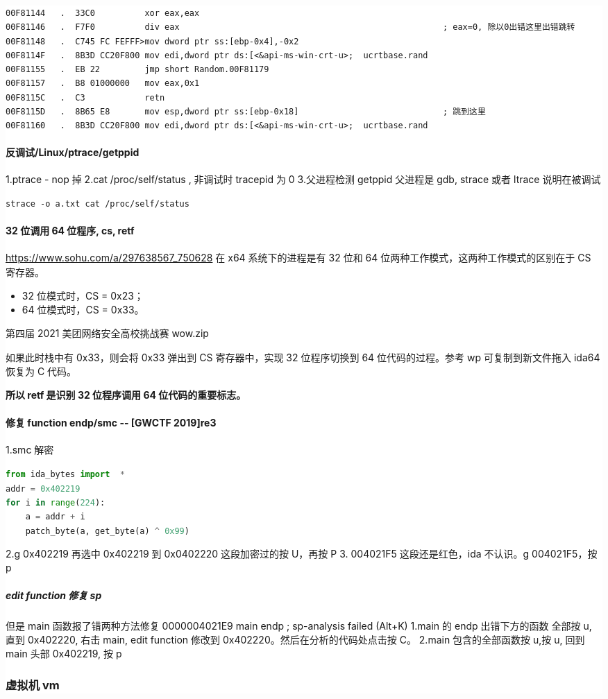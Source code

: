 ```
00F81144   .  33C0          xor eax,eax
00F81146   .  F7F0          div eax                                                     ; eax=0, 除以0出错这里出错跳转
00F81148   .  C745 FC FEFFF>mov dword ptr ss:[ebp-0x4],-0x2
00F8114F   .  8B3D CC20F800 mov edi,dword ptr ds:[<&api-ms-win-crt-u>;  ucrtbase.rand
00F81155   .  EB 22         jmp short Random.00F81179
00F81157   .  B8 01000000   mov eax,0x1
00F8115C   .  C3            retn
00F8115D   .  8B65 E8       mov esp,dword ptr ss:[ebp-0x18]                             ; 跳到这里
00F81160   .  8B3D CC20F800 mov edi,dword ptr ds:[<&api-ms-win-crt-u>;  ucrtbase.rand
```

#### 反调试/Linux/ptrace/getppid

1.ptrace - nop 掉
2.cat /proc/self/status , 非调试时 tracepid 为 0 3.父进程检测 getppid 父进程是 gdb, strace 或者 ltrace 说明在被调试

```
strace -o a.txt cat /proc/self/status
```

#### 32 位调用 64 位程序, cs, retf

https://www.sohu.com/a/297638567_750628
在 x64 系统下的进程是有 32 位和 64 位两种工作模式，这两种工作模式的区别在于 CS 寄存器。

- 32 位模式时，CS = 0x23；
- 64 位模式时，CS = 0x33。

第四届 2021 美团网络安全高校挑战赛 wow.zip

如果此时栈中有 0x33，则会将 0x33 弹出到 CS 寄存器中，实现 32 位程序切换到 64 位代码的过程。参考 wp 可复制到新文件拖入 ida64 恢复为 C 代码。

**所以 retf 是识别 32 位程序调用 64 位代码的重要标志。**

#### 修复 function endp/smc -- [GWCTF 2019]re3

1.smc 解密

```python
from ida_bytes import  *
addr = 0x402219
for i in range(224):
    a = addr + i
    patch_byte(a, get_byte(a) ^ 0x99)
```

2.g 0x402219 再选中 0x402219 到 0x0402220 这段加密过的按 U，再按 P 3. 004021F5 这段还是红色，ida 不认识。g 004021F5，按 p

##### edit function 修复 sp

但是 main 函数报了错两种方法修复
0000004021E9 main endp ; sp-analysis failed (Alt+K)
1.main 的 endp 出错下方的函数 全部按 u, 直到 0x402220, 右击 main, edit function 修改到 0x402220。然后在分析的代码处点击按 C。
2.main 包含的全部函数按 u,按 u, 回到 main 头部 0x402219, 按 p

### 虚拟机 vm
